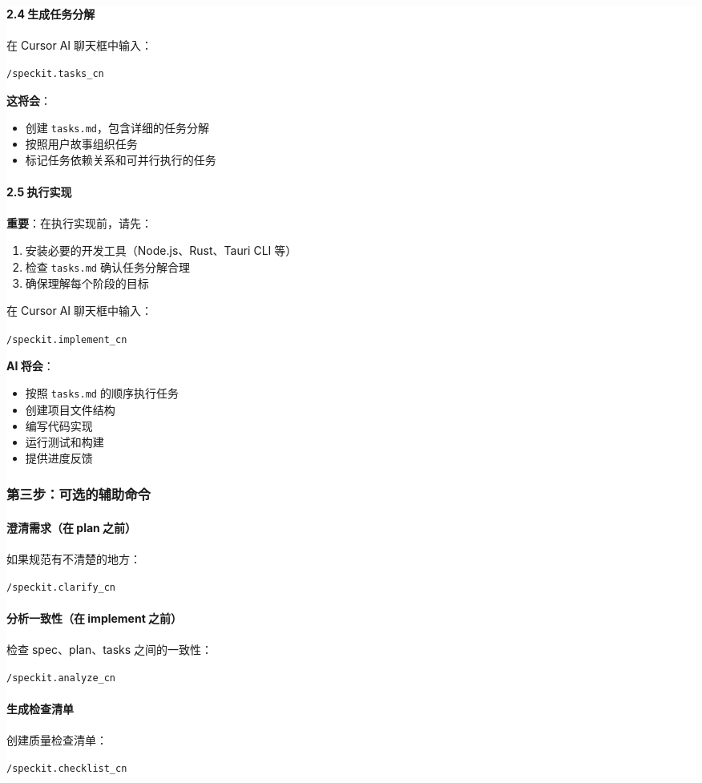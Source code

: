 #### 2.4 生成任务分解

在 Cursor AI 聊天框中输入：

```
/speckit.tasks_cn
```

**这将会**：
- 创建 `tasks.md`，包含详细的任务分解
- 按照用户故事组织任务
- 标记任务依赖关系和可并行执行的任务

#### 2.5 执行实现

**重要**：在执行实现前，请先：
1. 安装必要的开发工具（Node.js、Rust、Tauri CLI 等）
2. 检查 `tasks.md` 确认任务分解合理
3. 确保理解每个阶段的目标

在 Cursor AI 聊天框中输入：

```
/speckit.implement_cn
```

**AI 将会**：
- 按照 `tasks.md` 的顺序执行任务
- 创建项目文件结构
- 编写代码实现
- 运行测试和构建
- 提供进度反馈

### 第三步：可选的辅助命令

#### 澄清需求（在 plan 之前）

如果规范有不清楚的地方：

```
/speckit.clarify_cn
```

#### 分析一致性（在 implement 之前）

检查 spec、plan、tasks 之间的一致性：

```
/speckit.analyze_cn
```

#### 生成检查清单

创建质量检查清单：

```
/speckit.checklist_cn
```
